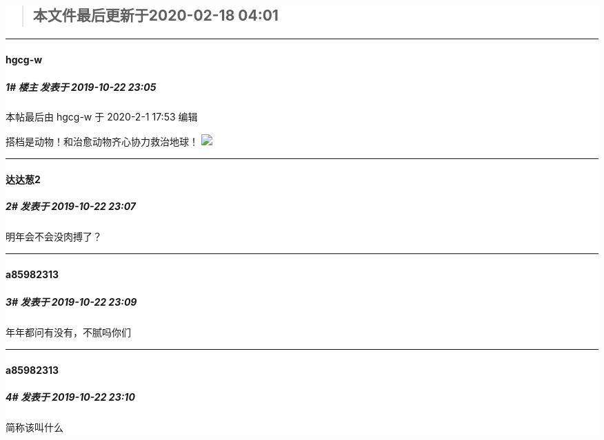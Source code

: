 > ## **本文件最后更新于2020-02-18 04:01** 



-----

####  hgcg-w  
##### 1#       楼主       发表于 2019-10-22 23:05



 本帖最后由 hgcg-w 于 2020-2-1 17:53 编辑 

搭档是动物！和治愈动物齐心协力救治地球！
<img src="http://wx2.sinaimg.cn/large/bcfcde0agy1ga936s4se0j20i20pkjxd.jpg" referrerpolicy="no-referrer">







-----

####  达达葱2  
##### 2#       发表于 2019-10-22 23:07




明年会不会没肉搏了？







-----

####  a85982313  
##### 3#       发表于 2019-10-22 23:09




年年都问有没有，不腻吗你们







-----

####  a85982313  
##### 4#       发表于 2019-10-22 23:10




简称该叫什么





